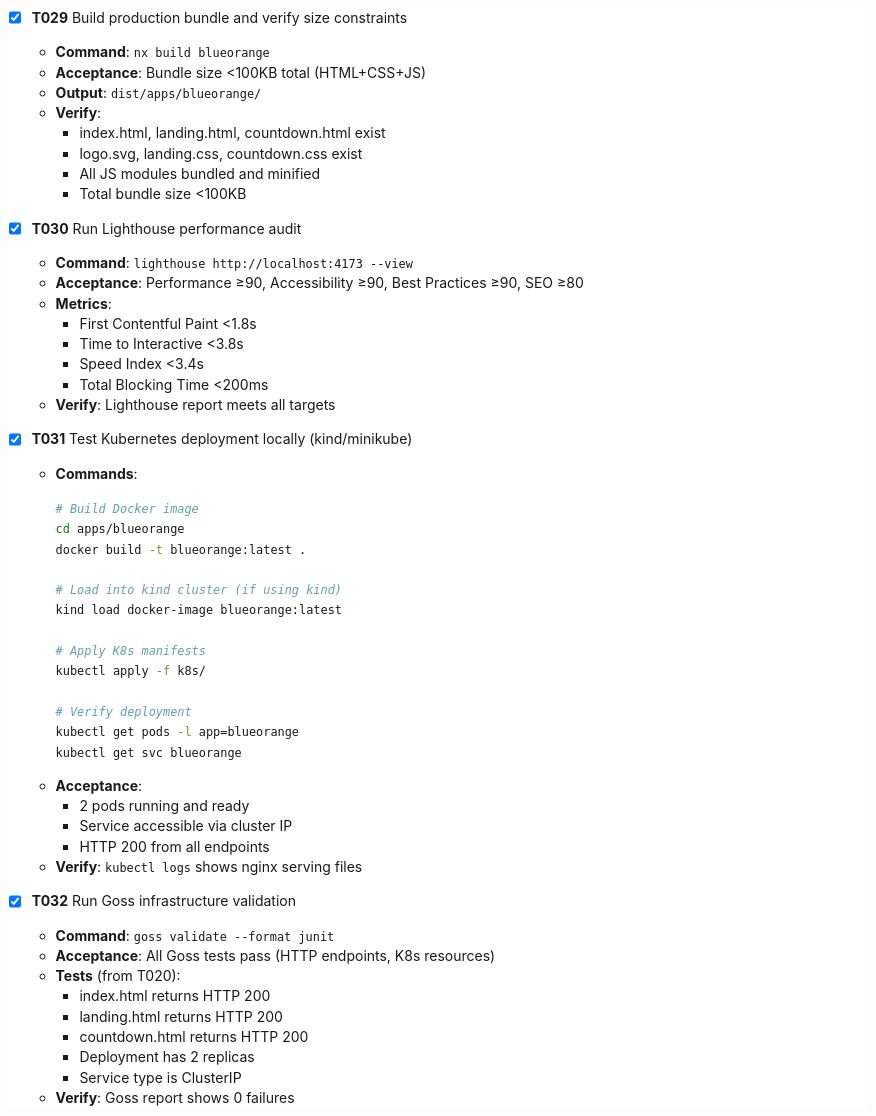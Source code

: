 - [X] **T029** Build production bundle and verify size constraints
  - **Command**: `nx build blueorange`
  - **Acceptance**: Bundle size <100KB total (HTML+CSS+JS)
  - **Output**: `dist/apps/blueorange/`
  - **Verify**:
    - index.html, landing.html, countdown.html exist
    - logo.svg, landing.css, countdown.css exist
    - All JS modules bundled and minified
    - Total bundle size <100KB

- [X] **T030** Run Lighthouse performance audit
  - **Command**: `lighthouse http://localhost:4173 --view`
  - **Acceptance**: Performance ≥90, Accessibility ≥90, Best Practices ≥90, SEO ≥80
  - **Metrics**:
    - First Contentful Paint <1.8s
    - Time to Interactive <3.8s
    - Speed Index <3.4s
    - Total Blocking Time <200ms
  - **Verify**: Lighthouse report meets all targets

- [X] **T031** Test Kubernetes deployment locally (kind/minikube)
  - **Commands**:
    ```bash
    # Build Docker image
    cd apps/blueorange
    docker build -t blueorange:latest .

    # Load into kind cluster (if using kind)
    kind load docker-image blueorange:latest

    # Apply K8s manifests
    kubectl apply -f k8s/

    # Verify deployment
    kubectl get pods -l app=blueorange
    kubectl get svc blueorange
    ```
  - **Acceptance**:
    - 2 pods running and ready
    - Service accessible via cluster IP
    - HTTP 200 from all endpoints
  - **Verify**: `kubectl logs` shows nginx serving files

- [X] **T032** Run Goss infrastructure validation
  - **Command**: `goss validate --format junit`
  - **Acceptance**: All Goss tests pass (HTTP endpoints, K8s resources)
  - **Tests** (from T020):
    - index.html returns HTTP 200
    - landing.html returns HTTP 200
    - countdown.html returns HTTP 200
    - Deployment has 2 replicas
    - Service type is ClusterIP
  - **Verify**: Goss report shows 0 failures
